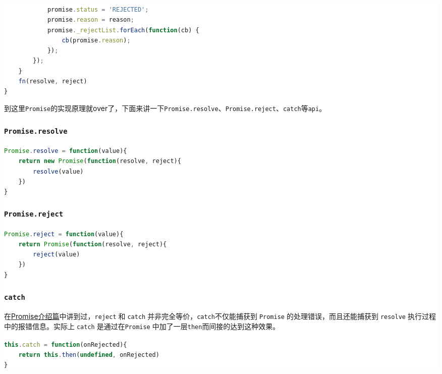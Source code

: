 ```js
            promise.status = 'REJECTED';
            promise.reason = reason;
            promise._rejectList.forEach(function(cb) {
                cb(promise.reason);
            });
        });
    }
    fn(resolve, reject)
}
```

到这里`Promise`的实现原理就over了，下面来讲一下`Promise.resolve`、`Promise.reject`、`catch`等`api`。

### `Promise.resolve`
```js
Promise.resolve = function(value){
    return new Promise(function(resolve, reject){
        resolve(value)
    })
}
```

### `Promise.reject`
```js
Promise.reject = function(value){
    return Promise(function(resolve, reject){
        reject(value)
    })
}
```

### `catch`
在[Promise介绍篇](https://github.com/func-star/promise/wiki/Promise%E4%BB%8B%E7%BB%8D%E7%AF%87)中讲到过，`reject` 和 `catch` 并非完全等价，`catch`不仅能捕获到 `Promise` 的处理错误，而且还能捕获到 `resolve` 执行过程中的报错信息。实际上 `catch` 是通过在`Promise` 中加了一层`then`而间接的达到这种效果。
```js
this.catch = function(onRejected){
    return this.then(undefined, onRejected)
}
```
